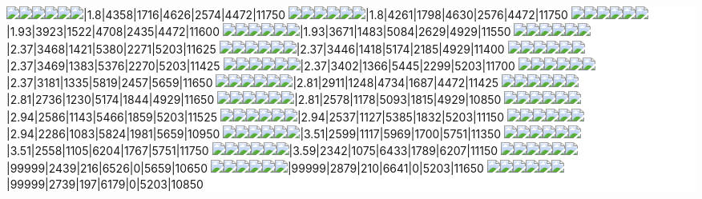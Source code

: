 ![](/item/6676.png)![](/item/3142.png)![](/item/6696.png)![](/item/1053.png)![](/item/1055.png)![](/item/1038.png)|1.8|4358|1716|4626|2574|4472|11750
![](/item/6696.png)![](/item/3033.png)![](/item/3142.png)![](/item/1053.png)![](/item/1055.png)![](/item/1038.png)|1.8|4261|1798|4630|2576|4472|11750
![](/item/3074.png)![](/item/6696.png)![](/item/3142.png)![](/item/1055.png)![](/item/1038.png)![](/item/1036.png)|1.93|3923|1522|4708|2435|4472|11600
![](/item/6696.png)![](/item/6609.png)![](/item/3142.png)![](/item/1053.png)![](/item/1055.png)![](/item/1038.png)|1.93|3671|1483|5084|2629|4929|11550
![](/item/3071.png)![](/item/3142.png)![](/item/6694.png)![](/item/1053.png)![](/item/1055.png)![](/item/1037.png)|2.37|3468|1421|5380|2271|5203|11625
![](/item/3074.png)![](/item/6609.png)![](/item/3142.png)![](/item/1055.png)![](/item/1038.png)![](/item/1036.png)|2.37|3446|1418|5174|2185|4929|11400
![](/item/3071.png)![](/item/3142.png)![](/item/6696.png)![](/item/1053.png)![](/item/1055.png)![](/item/1037.png)|2.37|3469|1383|5376|2270|5203|11425
![](/item/3071.png)![](/item/3142.png)![](/item/3074.png)![](/item/1055.png)![](/item/1038.png)![](/item/1036.png)|2.37|3402|1366|5445|2299|5203|11700
![](/item/3071.png)![](/item/3142.png)![](/item/6609.png)![](/item/1053.png)![](/item/1055.png)![](/item/1038.png)|2.37|3181|1335|5819|2457|5659|11650
![](/item/3074.png)![](/item/6696.png)![](/item/6675.png)![](/item/1001.png)![](/item/1055.png)![](/item/1037.png)|2.81|2911|1248|4734|1687|4472|11425
![](/item/3074.png)![](/item/6675.png)![](/item/6609.png)![](/item/1001.png)![](/item/1055.png)![](/item/1038.png)|2.81|2736|1230|5174|1844|4929|11650
![](/item/6696.png)![](/item/6675.png)![](/item/6609.png)![](/item/1001.png)![](/item/1053.png)![](/item/1055.png)|2.81|2578|1178|5093|1815|4929|10850
![](/item/3074.png)![](/item/6675.png)![](/item/3071.png)![](/item/1001.png)![](/item/1055.png)![](/item/1037.png)|2.94|2586|1143|5466|1859|5203|11525
![](/item/6696.png)![](/item/6675.png)![](/item/3071.png)![](/item/1001.png)![](/item/1053.png)![](/item/1055.png)|2.94|2537|1127|5385|1832|5203|11150
![](/item/6609.png)![](/item/6675.png)![](/item/3071.png)![](/item/1001.png)![](/item/1053.png)![](/item/1055.png)|2.94|2286|1083|5824|1981|5659|10950
![](/item/6696.png)![](/item/6630.png)![](/item/3071.png)![](/item/1001.png)![](/item/1055.png)![](/item/1038.png)|3.51|2599|1117|5969|1700|5751|11350
![](/item/3074.png)![](/item/6630.png)![](/item/3071.png)![](/item/1001.png)![](/item/1055.png)![](/item/1038.png)|3.51|2558|1105|6204|1767|5751|11750
![](/item/6609.png)![](/item/3071.png)![](/item/6630.png)![](/item/1001.png)![](/item/1055.png)![](/item/1038.png)|3.59|2342|1075|6433|1789|6207|11150
![](/item/6609.png)![](/item/3071.png)![](/item/6691.png)![](/item/1001.png)![](/item/1053.png)![](/item/1055.png)|99999|2439|216|6526|0|5659|10650
![](/item/3074.png)![](/item/3071.png)![](/item/6691.png)![](/item/1001.png)![](/item/1055.png)![](/item/1038.png)|99999|2879|210|6641|0|5203|11650
![](/item/6696.png)![](/item/3071.png)![](/item/6691.png)![](/item/1001.png)![](/item/1053.png)![](/item/1055.png)|99999|2739|197|6179|0|5203|10850






























